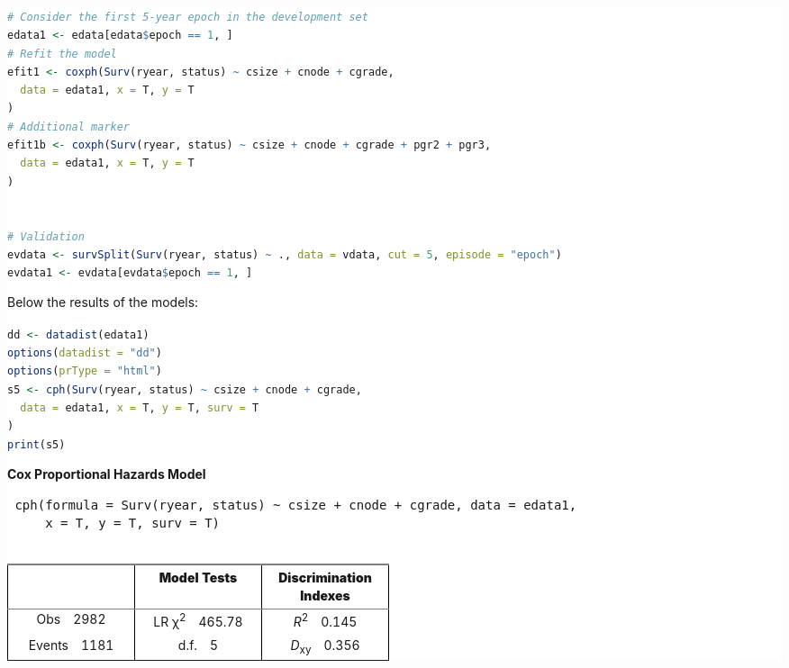 ``` r
# Consider the first 5-year epoch in the development set
edata1 <- edata[edata$epoch == 1, ]
# Refit the model
efit1 <- coxph(Surv(ryear, status) ~ csize + cnode + cgrade,
  data = edata1, x = T, y = T
)
# Additional marker
efit1b <- coxph(Surv(ryear, status) ~ csize + cnode + cgrade + pgr2 + pgr3,
  data = edata1, x = T, y = T
)


# Validation
evdata <- survSplit(Surv(ryear, status) ~ ., data = vdata, cut = 5, episode = "epoch")
evdata1 <- evdata[evdata$epoch == 1, ]
```

Below the results of the models:

``` r
dd <- datadist(edata1)
options(datadist = "dd")
options(prType = "html")
s5 <- cph(Surv(ryear, status) ~ csize + cnode + cgrade,
  data = edata1, x = T, y = T, surv = T
)
print(s5)
```

 <strong>Cox Proportional Hazards Model</strong>
 
 <pre>
 cph(formula = Surv(ryear, status) ~ csize + cnode + cgrade, data = edata1, 
     x = T, y = T, surv = T)
 </pre>
 
 <table class='gmisc_table' style='border-collapse: collapse; margin-top: 1em; margin-bottom: 1em;' >
<thead>
<tr>
<th style='font-weight: 900; border-bottom: 1px solid grey; border-top: 2px solid grey; border-left: 1px solid black; border-right: 1px solid black; text-align: center;'></th>
<th style='font-weight: 900; border-bottom: 1px solid grey; border-top: 2px solid grey; border-right: 1px solid black; text-align: center;'>Model Tests</th>
<th style='font-weight: 900; border-bottom: 1px solid grey; border-top: 2px solid grey; border-right: 1px solid black; text-align: center;'>Discrimination<br>Indexes</th>
</tr>
</thead>
<tbody>
<tr>
<td style='min-width: 9em; border-left: 1px solid black; border-right: 1px solid black; text-align: center;'>Obs 2982</td>
<td style='min-width: 9em; border-right: 1px solid black; text-align: center;'>LR χ<sup>2</sup> 465.78</td>
<td style='min-width: 9em; border-right: 1px solid black; text-align: center;'><i>R</i><sup>2</sup> 0.145</td>
</tr>
<tr>
<td style='min-width: 9em; border-left: 1px solid black; border-right: 1px solid black; text-align: center;'>Events 1181</td>
<td style='min-width: 9em; border-right: 1px solid black; text-align: center;'>d.f. 5</td>
<td style='min-width: 9em; border-right: 1px solid black; text-align: center;'><i>D</i><sub>xy</sub> 0.356</td>
</tr>
<tr>